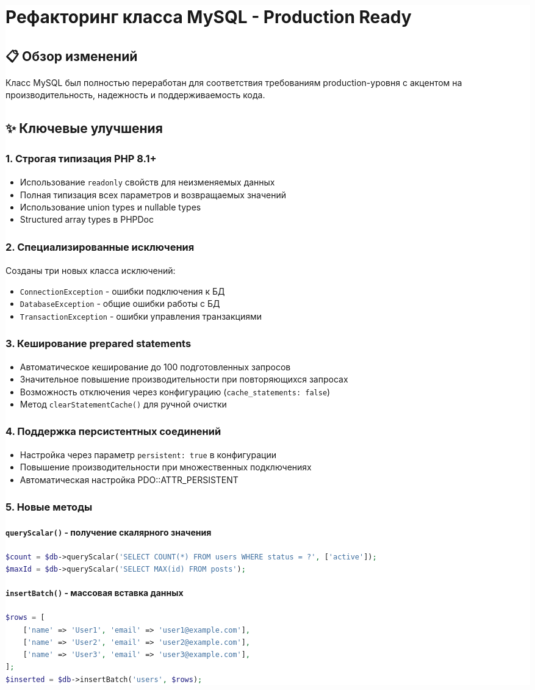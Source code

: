 # Рефакторинг класса MySQL - Production Ready

## 📋 Обзор изменений

Класс MySQL был полностью переработан для соответствия требованиям production-уровня с акцентом на производительность, надежность и поддерживаемость кода.

## ✨ Ключевые улучшения

### 1. **Строгая типизация PHP 8.1+**
- Использование `readonly` свойств для неизменяемых данных
- Полная типизация всех параметров и возвращаемых значений
- Использование union types и nullable types
- Structured array types в PHPDoc

### 2. **Специализированные исключения**
Созданы три новых класса исключений:
- `ConnectionException` - ошибки подключения к БД
- `DatabaseException` - общие ошибки работы с БД  
- `TransactionException` - ошибки управления транзакциями

### 3. **Кеширование prepared statements**
- Автоматическое кеширование до 100 подготовленных запросов
- Значительное повышение производительности при повторяющихся запросах
- Возможность отключения через конфигурацию (`cache_statements: false`)
- Метод `clearStatementCache()` для ручной очистки

### 4. **Поддержка персистентных соединений**
- Настройка через параметр `persistent: true` в конфигурации
- Повышение производительности при множественных подключениях
- Автоматическая настройка PDO::ATTR_PERSISTENT

### 5. **Новые методы**

#### `queryScalar()` - получение скалярного значения
```php
$count = $db->queryScalar('SELECT COUNT(*) FROM users WHERE status = ?', ['active']);
$maxId = $db->queryScalar('SELECT MAX(id) FROM posts');
```

#### `insertBatch()` - массовая вставка данных
```php
$rows = [
    ['name' => 'User1', 'email' => 'user1@example.com'],
    ['name' => 'User2', 'email' => 'user2@example.com'],
    ['name' => 'User3', 'email' => 'user3@example.com'],
];
$inserted = $db->insertBatch('users', $rows);
```
